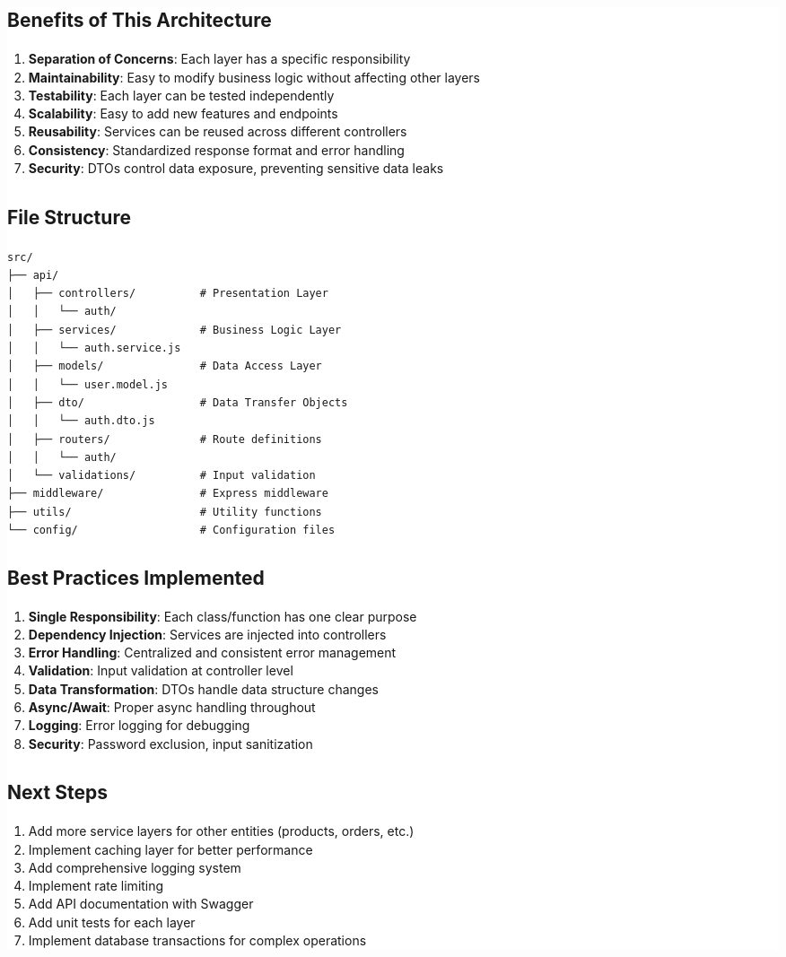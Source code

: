 ## Benefits of This Architecture

1. **Separation of Concerns**: Each layer has a specific responsibility
2. **Maintainability**: Easy to modify business logic without affecting other layers
3. **Testability**: Each layer can be tested independently
4. **Scalability**: Easy to add new features and endpoints
5. **Reusability**: Services can be reused across different controllers
6. **Consistency**: Standardized response format and error handling
7. **Security**: DTOs control data exposure, preventing sensitive data leaks

## File Structure
```
src/
├── api/
│   ├── controllers/          # Presentation Layer
│   │   └── auth/
│   ├── services/             # Business Logic Layer
│   │   └── auth.service.js
│   ├── models/               # Data Access Layer
│   │   └── user.model.js
│   ├── dto/                  # Data Transfer Objects
│   │   └── auth.dto.js
│   ├── routers/              # Route definitions
│   │   └── auth/
│   └── validations/          # Input validation
├── middleware/               # Express middleware
├── utils/                    # Utility functions
└── config/                   # Configuration files
```

## Best Practices Implemented

1. **Single Responsibility**: Each class/function has one clear purpose
2. **Dependency Injection**: Services are injected into controllers
3. **Error Handling**: Centralized and consistent error management
4. **Validation**: Input validation at controller level
5. **Data Transformation**: DTOs handle data structure changes
6. **Async/Await**: Proper async handling throughout
7. **Logging**: Error logging for debugging
8. **Security**: Password exclusion, input sanitization

## Next Steps

1. Add more service layers for other entities (products, orders, etc.)
2. Implement caching layer for better performance
3. Add comprehensive logging system
4. Implement rate limiting
5. Add API documentation with Swagger
6. Add unit tests for each layer
7. Implement database transactions for complex operations
